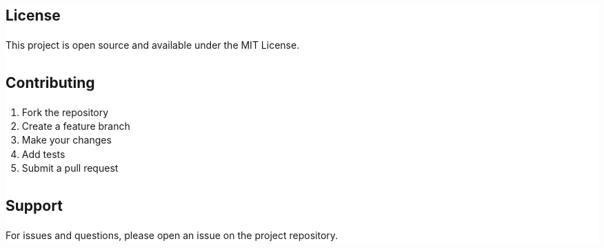 ## License

This project is open source and available under the MIT License.

## Contributing

1. Fork the repository
2. Create a feature branch
3. Make your changes
4. Add tests
5. Submit a pull request

## Support

For issues and questions, please open an issue on the project repository. 